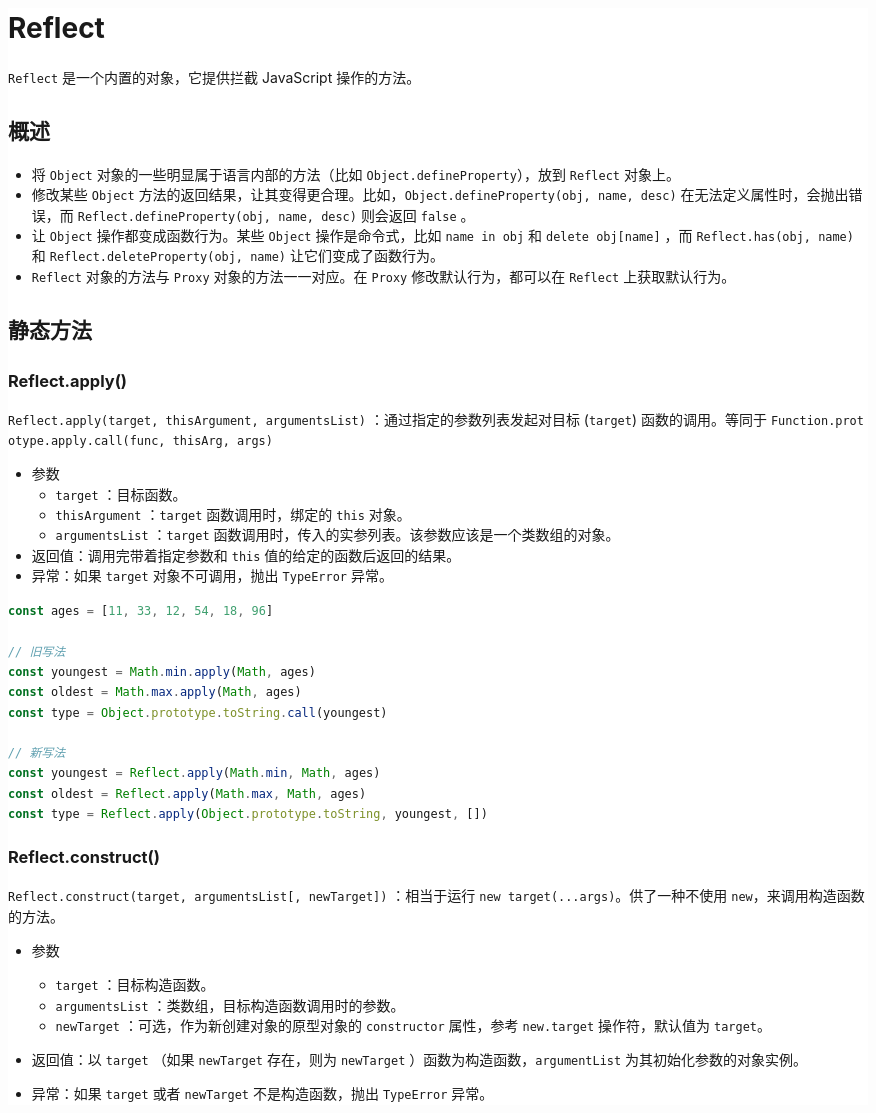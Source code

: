 # Reflect

`Reflect` 是一个内置的对象，它提供拦截 JavaScript 操作的方法。

## 概述

- 将 `Object` 对象的一些明显属于语言内部的方法（比如 `Object.defineProperty`），放到 `Reflect` 对象上。
- 修改某些 `Object` 方法的返回结果，让其变得更合理。比如，`Object.defineProperty(obj, name, desc)` 在无法定义属性时，会抛出错误，而 `Reflect.defineProperty(obj, name, desc)` 则会返回 `false` 。
- 让 `Object` 操作都变成函数行为。某些 `Object` 操作是命令式，比如 `name in obj` 和 `delete obj[name]` ，而 `Reflect.has(obj, name)` 和 `Reflect.deleteProperty(obj, name)` 让它们变成了函数行为。
- `Reflect` 对象的方法与 `Proxy` 对象的方法一一对应。在 `Proxy` 修改默认行为，都可以在 `Reflect` 上获取默认行为。

## 静态方法

### Reflect.apply()

`Reflect.apply(target, thisArgument, argumentsList)` ：通过指定的参数列表发起对目标 (`target`) 函数的调用。等同于 `Function.prototype.apply.call(func, thisArg, args)`

- 参数
  - `target` ：目标函数。
  - `thisArgument` ：`target` 函数调用时，绑定的 `this` 对象。
  - `argumentsList` ：`target` 函数调用时，传入的实参列表。该参数应该是一个类数组的对象。
- 返回值：调用完带着指定参数和 `this` 值的给定的函数后返回的结果。
- 异常：如果 `target` 对象不可调用，抛出 `TypeError` 异常。

```javascript
const ages = [11, 33, 12, 54, 18, 96]

// 旧写法
const youngest = Math.min.apply(Math, ages)
const oldest = Math.max.apply(Math, ages)
const type = Object.prototype.toString.call(youngest)

// 新写法
const youngest = Reflect.apply(Math.min, Math, ages)
const oldest = Reflect.apply(Math.max, Math, ages)
const type = Reflect.apply(Object.prototype.toString, youngest, [])
```

### Reflect.construct()

`Reflect.construct(target, argumentsList[, newTarget])` ：相当于运行 `new target(...args)`。供了一种不使用 `new`，来调用构造函数的方法。

- 参数
  - `target` ：目标构造函数。
  - `argumentsList` ：类数组，目标构造函数调用时的参数。
  - `newTarget` ：可选，作为新创建对象的原型对象的 `constructor` 属性，参考 `new.target` 操作符，默认值为 `target`。
- 返回值：以 `target` （如果 `newTarget` 存在，则为 `newTarget` ）函数为构造函数，`argumentList` 为其初始化参数的对象实例。
- 异常：如果 `target` 或者 `newTarget` 不是构造函数，抛出 `TypeError` 异常。


  [Symbol.for('baz')]: 3,
  [Symbol.for('bing')]: 4,